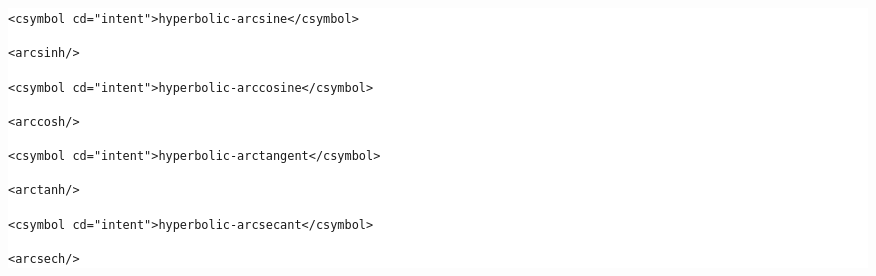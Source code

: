 </td></tr>
<tr><td>

<pre><code class="hljs xml"><span class="hljs-tag">&lt;<span class="hljs-name">csymbol</span> cd="intent"&gt;</span>hyperbolic-arcsine<span class="hljs-tag">&lt;/<span class="hljs-name">csymbol</span>&gt;</span>
</code></pre>

</td><td>

<pre><code class="hljs xml"><span class="hljs-tag">&lt;<span class="hljs-name">arcsinh</span>/&gt;</span>
</code></pre>

</td></tr>
<tr><td>

<pre><code class="hljs xml"><span class="hljs-tag">&lt;<span class="hljs-name">csymbol</span> cd="intent"&gt;</span>hyperbolic-arccosine<span class="hljs-tag">&lt;/<span class="hljs-name">csymbol</span>&gt;</span>
</code></pre>

</td><td>

<pre><code class="hljs xml"><span class="hljs-tag">&lt;<span class="hljs-name">arccosh</span>/&gt;</span>
</code></pre>

</td></tr>
<tr><td>

<pre><code class="hljs xml"><span class="hljs-tag">&lt;<span class="hljs-name">csymbol</span> cd="intent"&gt;</span>hyperbolic-arctangent<span class="hljs-tag">&lt;/<span class="hljs-name">csymbol</span>&gt;</span>
</code></pre>

</td><td>

<pre><code class="hljs xml"><span class="hljs-tag">&lt;<span class="hljs-name">arctanh</span>/&gt;</span>
</code></pre>

</td></tr>
<tr><td>

<pre><code class="hljs xml"><span class="hljs-tag">&lt;<span class="hljs-name">csymbol</span> cd="intent"&gt;</span>hyperbolic-arcsecant<span class="hljs-tag">&lt;/<span class="hljs-name">csymbol</span>&gt;</span>
</code></pre>

</td><td>

<pre><code class="hljs xml"><span class="hljs-tag">&lt;<span class="hljs-name">arcsech</span>/&gt;</span>
</code></pre>

</td></tr>
<tr><td>
